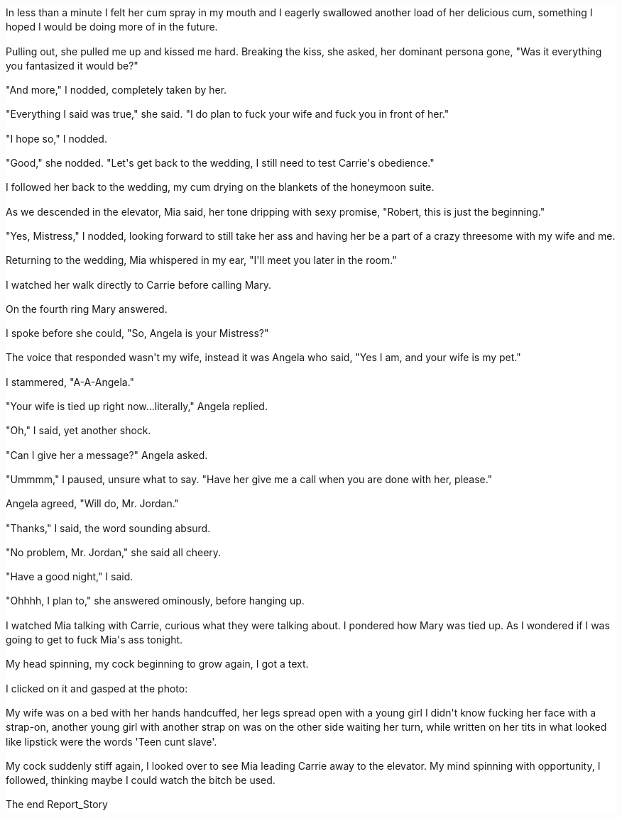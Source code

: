  In less than a minute I felt her cum spray in my mouth and I eagerly swallowed another load of her delicious cum, something I hoped I would be doing more of in the future. 

 Pulling out, she pulled me up and kissed me hard. Breaking the kiss, she asked, her dominant persona gone, "Was it everything you fantasized it would be?" 

 "And more," I nodded, completely taken by her. 

 "Everything I said was true," she said. "I do plan to fuck your wife and fuck you in front of her." 

 "I hope so," I nodded. 

 "Good," she nodded. "Let's get back to the wedding, I still need to test Carrie's obedience." 

 I followed her back to the wedding, my cum drying on the blankets of the honeymoon suite. 

 As we descended in the elevator, Mia said, her tone dripping with sexy promise, "Robert, this is just the beginning." 

 "Yes, Mistress," I nodded, looking forward to still take her ass and having her be a part of a crazy threesome with my wife and me. 

 Returning to the wedding, Mia whispered in my ear, "I'll meet you later in the room." 

 I watched her walk directly to Carrie before calling Mary. 

 On the fourth ring Mary answered. 

 I spoke before she could, "So, Angela is your Mistress?" 

 The voice that responded wasn't my wife, instead it was Angela who said, "Yes I am, and your wife is my pet." 

 I stammered, "A-A-Angela." 

 "Your wife is tied up right now...literally," Angela replied. 

 "Oh," I said, yet another shock. 

 "Can I give her a message?" Angela asked. 

 "Ummmm," I paused, unsure what to say. "Have her give me a call when you are done with her, please." 

 Angela agreed, "Will do, Mr. Jordan." 

 "Thanks," I said, the word sounding absurd. 

 "No problem, Mr. Jordan," she said all cheery. 

 "Have a good night," I said. 

 "Ohhhh, I plan to," she answered ominously, before hanging up. 

 I watched Mia talking with Carrie, curious what they were talking about. I pondered how Mary was tied up. As I wondered if I was going to get to fuck Mia's ass tonight. 

 My head spinning, my cock beginning to grow again, I got a text. 

 I clicked on it and gasped at the photo: 

 My wife was on a bed with her hands handcuffed, her legs spread open with a young girl I didn't know fucking her face with a strap-on, another young girl with another strap on was on the other side waiting her turn, while written on her tits in what looked like lipstick were the words 'Teen cunt slave'. 

 My cock suddenly stiff again, I looked over to see Mia leading Carrie away to the elevator. My mind spinning with opportunity, I followed, thinking maybe I could watch the bitch be used. 

 The end Report_Story 